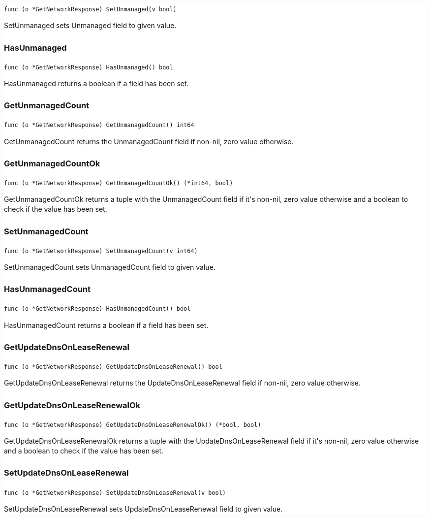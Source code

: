 `func (o *GetNetworkResponse) SetUnmanaged(v bool)`

SetUnmanaged sets Unmanaged field to given value.

### HasUnmanaged

`func (o *GetNetworkResponse) HasUnmanaged() bool`

HasUnmanaged returns a boolean if a field has been set.

### GetUnmanagedCount

`func (o *GetNetworkResponse) GetUnmanagedCount() int64`

GetUnmanagedCount returns the UnmanagedCount field if non-nil, zero value otherwise.

### GetUnmanagedCountOk

`func (o *GetNetworkResponse) GetUnmanagedCountOk() (*int64, bool)`

GetUnmanagedCountOk returns a tuple with the UnmanagedCount field if it's non-nil, zero value otherwise
and a boolean to check if the value has been set.

### SetUnmanagedCount

`func (o *GetNetworkResponse) SetUnmanagedCount(v int64)`

SetUnmanagedCount sets UnmanagedCount field to given value.

### HasUnmanagedCount

`func (o *GetNetworkResponse) HasUnmanagedCount() bool`

HasUnmanagedCount returns a boolean if a field has been set.

### GetUpdateDnsOnLeaseRenewal

`func (o *GetNetworkResponse) GetUpdateDnsOnLeaseRenewal() bool`

GetUpdateDnsOnLeaseRenewal returns the UpdateDnsOnLeaseRenewal field if non-nil, zero value otherwise.

### GetUpdateDnsOnLeaseRenewalOk

`func (o *GetNetworkResponse) GetUpdateDnsOnLeaseRenewalOk() (*bool, bool)`

GetUpdateDnsOnLeaseRenewalOk returns a tuple with the UpdateDnsOnLeaseRenewal field if it's non-nil, zero value otherwise
and a boolean to check if the value has been set.

### SetUpdateDnsOnLeaseRenewal

`func (o *GetNetworkResponse) SetUpdateDnsOnLeaseRenewal(v bool)`

SetUpdateDnsOnLeaseRenewal sets UpdateDnsOnLeaseRenewal field to given value.
